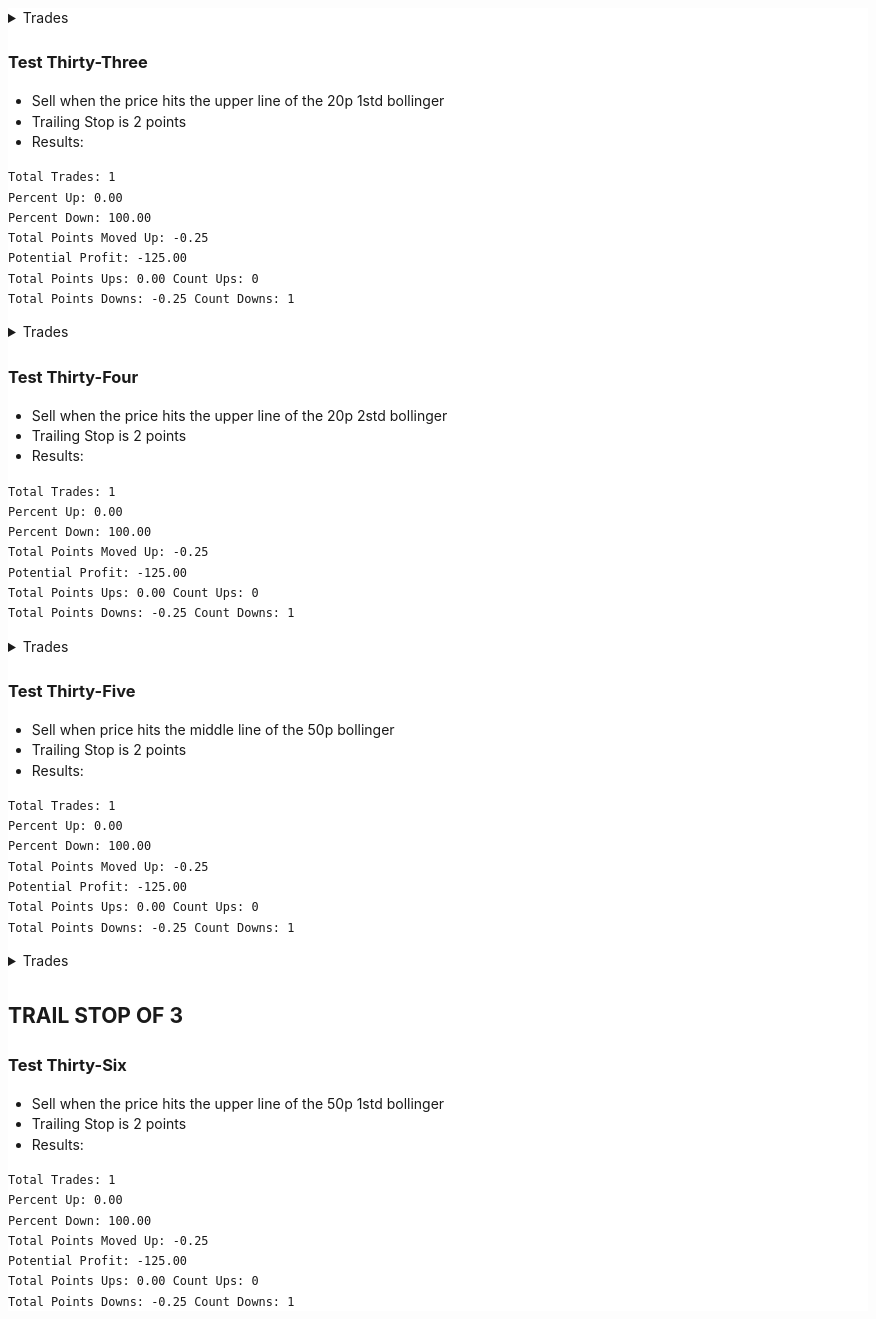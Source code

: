 <details><summary>Trades</summary></details>

### Test Thirty-Three
* Sell when the price hits the upper line of the 20p 1std bollinger
* Trailing Stop is 2 points
* Results:
```
Total Trades: 1
Percent Up: 0.00
Percent Down: 100.00
Total Points Moved Up: -0.25
Potential Profit: -125.00
Total Points Ups: 0.00 Count Ups: 0
Total Points Downs: -0.25 Count Downs: 1
```

<details><summary>Trades</summary></details>

### Test Thirty-Four
* Sell when the price hits the upper line of the 20p 2std bollinger
* Trailing Stop is 2 points
* Results:
```
Total Trades: 1
Percent Up: 0.00
Percent Down: 100.00
Total Points Moved Up: -0.25
Potential Profit: -125.00
Total Points Ups: 0.00 Count Ups: 0
Total Points Downs: -0.25 Count Downs: 1
```

<details><summary>Trades</summary></details>

### Test Thirty-Five
* Sell when price hits the middle line of the 50p bollinger
* Trailing Stop is 2 points
* Results:
```
Total Trades: 1
Percent Up: 0.00
Percent Down: 100.00
Total Points Moved Up: -0.25
Potential Profit: -125.00
Total Points Ups: 0.00 Count Ups: 0
Total Points Downs: -0.25 Count Downs: 1
```

<details><summary>Trades</summary></details>

## TRAIL STOP OF 3

### Test Thirty-Six
* Sell when the price hits the upper line of the 50p 1std bollinger
* Trailing Stop is 2 points
* Results:
```
Total Trades: 1
Percent Up: 0.00
Percent Down: 100.00
Total Points Moved Up: -0.25
Potential Profit: -125.00
Total Points Ups: 0.00 Count Ups: 0
Total Points Downs: -0.25 Count Downs: 1
```